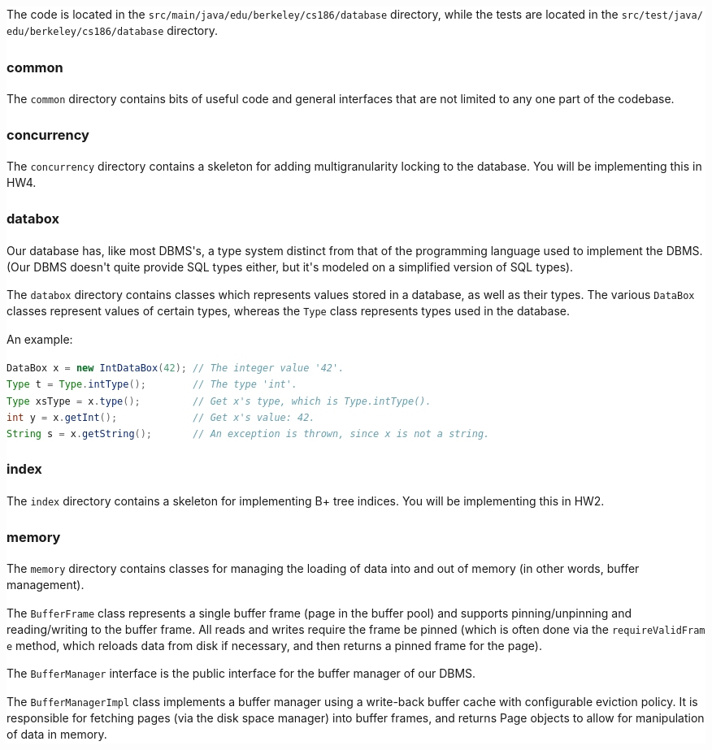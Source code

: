 The code is located in the `src/main/java/edu/berkeley/cs186/database`
directory, while the tests are located in the
`src/test/java/edu/berkeley/cs186/database` directory.

### common

The `common` directory contains bits of useful code and general interfaces that
are not limited to any one part of the codebase.

### concurrency

The `concurrency` directory contains a skeleton for adding multigranularity
locking to the database. You will be implementing this in HW4.

### databox

Our database has, like most DBMS's, a type system distinct from that of the
programming language used to implement the DBMS. (Our DBMS doesn't quite provide
SQL types either, but it's modeled on a simplified version of SQL types).

The `databox` directory contains classes which represents values stored in
a database, as well as their types. The various `DataBox` classes represent
values of certain types, whereas the `Type` class represents types used in the
database.

An example:
```java
DataBox x = new IntDataBox(42); // The integer value '42'.
Type t = Type.intType();        // The type 'int'.
Type xsType = x.type();         // Get x's type, which is Type.intType().
int y = x.getInt();             // Get x's value: 42.
String s = x.getString();       // An exception is thrown, since x is not a string.
```

### index

The `index` directory contains a skeleton for implementing B+ tree indices. You
will be implementing this in HW2.

### memory

The `memory` directory contains classes for managing the loading of data
into and out of memory (in other words, buffer management).

The `BufferFrame` class represents a single buffer frame (page in the buffer
pool) and supports pinning/unpinning and reading/writing to the buffer frame.
All reads and writes require the frame be pinned (which is often done via the
`requireValidFrame` method, which reloads data from disk if necessary, and then
returns a pinned frame for the page).

The `BufferManager` interface is the public interface for the buffer manager of
our DBMS.

The `BufferManagerImpl` class implements a buffer manager using
a write-back buffer cache with configurable eviction policy. It is responsible
for fetching pages (via the disk space manager) into buffer frames, and returns
Page objects to allow for manipulation of data in memory.
